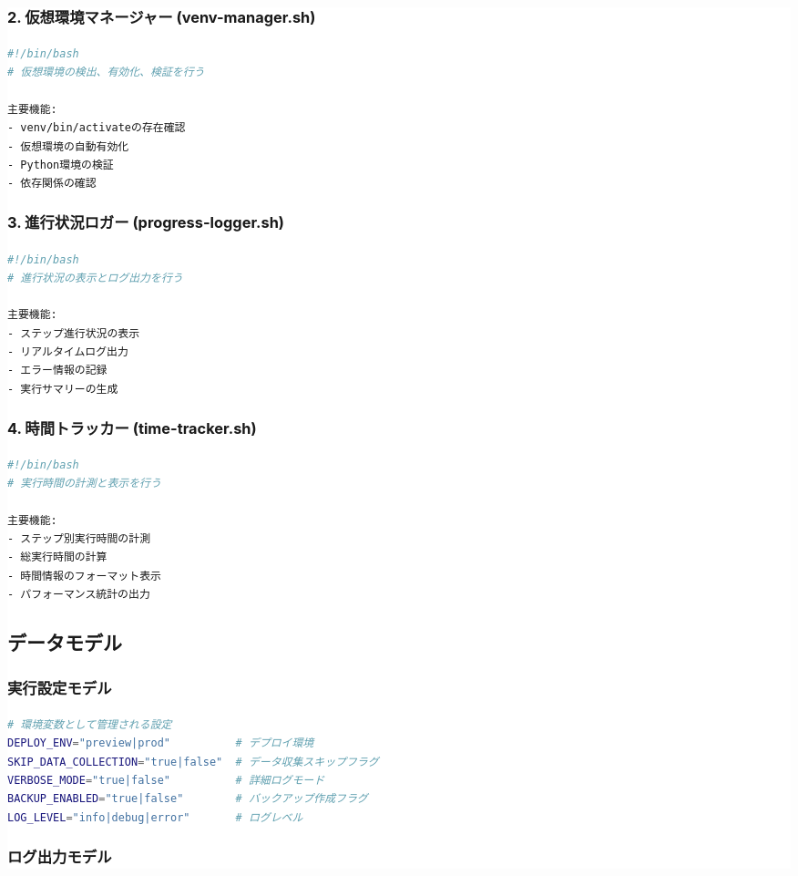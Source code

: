 ### 2. 仮想環境マネージャー (venv-manager.sh)

```bash
#!/bin/bash
# 仮想環境の検出、有効化、検証を行う

主要機能:
- venv/bin/activateの存在確認
- 仮想環境の自動有効化
- Python環境の検証
- 依存関係の確認
```

### 3. 進行状況ロガー (progress-logger.sh)

```bash
#!/bin/bash
# 進行状況の表示とログ出力を行う

主要機能:
- ステップ進行状況の表示
- リアルタイムログ出力
- エラー情報の記録
- 実行サマリーの生成
```

### 4. 時間トラッカー (time-tracker.sh)

```bash
#!/bin/bash
# 実行時間の計測と表示を行う

主要機能:
- ステップ別実行時間の計測
- 総実行時間の計算
- 時間情報のフォーマット表示
- パフォーマンス統計の出力
```

## データモデル

### 実行設定モデル

```bash
# 環境変数として管理される設定
DEPLOY_ENV="preview|prod"          # デプロイ環境
SKIP_DATA_COLLECTION="true|false"  # データ収集スキップフラグ
VERBOSE_MODE="true|false"          # 詳細ログモード
BACKUP_ENABLED="true|false"        # バックアップ作成フラグ
LOG_LEVEL="info|debug|error"       # ログレベル
```

### ログ出力モデル
